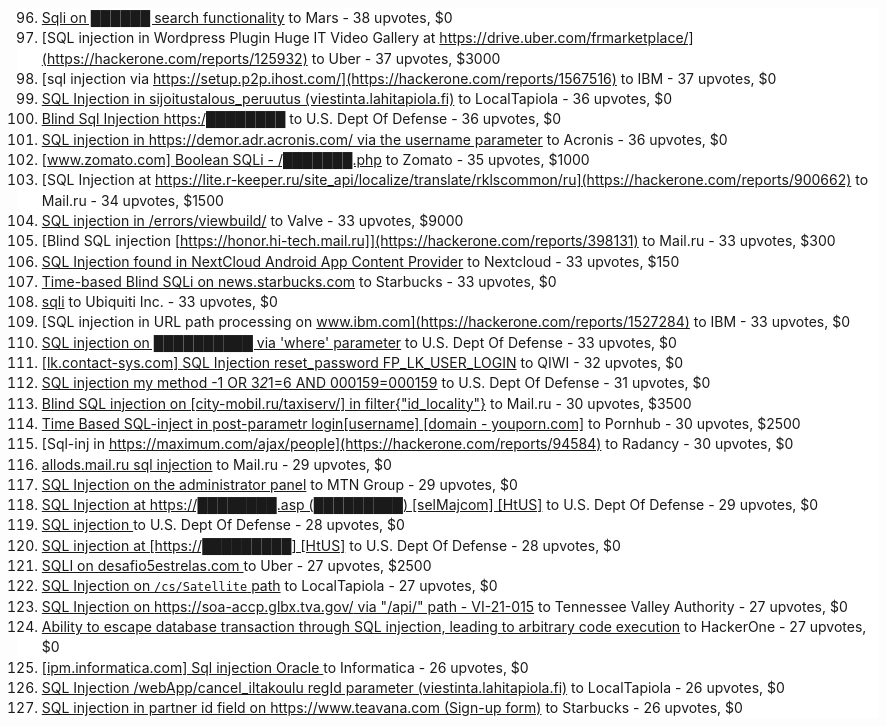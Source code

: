 96. [Sqli on ██████ search functionality](https://hackerone.com/reports/2453475) to Mars - 38 upvotes, $0
97. [SQL injection in Wordpress Plugin Huge IT Video Gallery at https://drive.uber.com/frmarketplace/](https://hackerone.com/reports/125932) to Uber - 37 upvotes, $3000
98. [sql injection via https://setup.p2p.ihost.com/](https://hackerone.com/reports/1567516) to IBM - 37 upvotes, $0
99. [SQL Injection in sijoitustalous_peruutus (viestinta.lahitapiola.fi)](https://hackerone.com/reports/190434) to LocalTapiola - 36 upvotes, $0
100. [Blind Sql Injection https:/████████](https://hackerone.com/reports/2020429) to U.S. Dept Of Defense - 36 upvotes, $0
101. [SQL injection in https://demor.adr.acronis.com/ via the username parameter](https://hackerone.com/reports/1436751) to Acronis - 36 upvotes, $0
102. [[www.zomato.com] Boolean SQLi - /███████.php](https://hackerone.com/reports/301257) to Zomato - 35 upvotes, $1000
103. [SQL Injection at https://lite.r-keeper.ru/site_api/localize/translate/rklscommon/ru](https://hackerone.com/reports/900662) to Mail.ru - 34 upvotes, $1500
104. [SQL injection in /errors/viewbuild/](https://hackerone.com/reports/690349) to Valve - 33 upvotes, $9000
105. [Blind SQL injection [https://honor.hi-tech.mail.ru]](https://hackerone.com/reports/398131) to Mail.ru - 33 upvotes, $300
106. [SQL Injection found in NextCloud Android App Content Provider](https://hackerone.com/reports/291764) to Nextcloud - 33 upvotes, $150
107. [Time-based Blind SQLi on news.starbucks.com](https://hackerone.com/reports/198292) to Starbucks - 33 upvotes, $0
108. [sqli](https://hackerone.com/reports/207695) to Ubiquiti Inc. - 33 upvotes, $0
109. [SQL injection in URL path processing on www.ibm.com](https://hackerone.com/reports/1527284) to IBM - 33 upvotes, $0
110. [SQL injection on ██████████ via 'where' parameter](https://hackerone.com/reports/2433970) to U.S. Dept Of Defense - 33 upvotes, $0
111. [[lk.contact-sys.com] SQL Injection reset_password FP_LK_USER_LOGIN](https://hackerone.com/reports/164684) to QIWI - 32 upvotes, $0
112. [SQL injection my method -1 OR 3*2*1=6 AND 000159=000159](https://hackerone.com/reports/1250293) to U.S. Dept Of Defense - 31 upvotes, $0
113. [Blind SQL injection on [city-mobil.ru/taxiserv/] in filter{"id_locality"}](https://hackerone.com/reports/1133083) to Mail.ru - 30 upvotes, $3500
114. [Time Based SQL-inject in post-parametr login[username] [domain - youporn.com]](https://hackerone.com/reports/203935) to Pornhub - 30 upvotes, $2500
115. [Sql-inj in https://maximum.com/ajax/people](https://hackerone.com/reports/94584) to Radancy - 30 upvotes, $0
116. [ allods.mail.ru sql injection](https://hackerone.com/reports/738740) to Mail.ru - 29 upvotes, $0
117. [SQL Injection on the administrator panel](https://hackerone.com/reports/865436) to MTN Group - 29 upvotes, $0
118. [SQL Injection at https://████████.asp (█████████) [selMajcom] [HtUS]](https://hackerone.com/reports/1628408) to U.S. Dept Of Defense - 29 upvotes, $0
119. [ SQL injection ](https://hackerone.com/reports/311922) to U.S. Dept Of Defense - 28 upvotes, $0
120. [SQL injection at [https://█████████] [HtUS]](https://hackerone.com/reports/1627995) to U.S. Dept Of Defense - 28 upvotes, $0
121. [SQLI on desafio5estrelas.com ](https://hackerone.com/reports/476150) to Uber - 27 upvotes, $2500
122. [SQL Injection on `/cs/Satellite` path](https://hackerone.com/reports/164739) to LocalTapiola - 27 upvotes, $0
123. [SQL Injection on https://soa-accp.glbx.tva.gov/ via "/api/" path - VI-21-015](https://hackerone.com/reports/1125752) to Tennessee Valley Authority - 27 upvotes, $0
124. [Ability to escape database transaction through SQL injection, leading to arbitrary code execution](https://hackerone.com/reports/1663299) to HackerOne - 27 upvotes, $0
125. [[ipm.informatica.com] Sql injection Oracle ](https://hackerone.com/reports/178057) to Informatica - 26 upvotes, $0
126. [SQL Injection /webApp/cancel_iltakoulu regId parameter (viestinta.lahitapiola.fi)](https://hackerone.com/reports/200818) to LocalTapiola - 26 upvotes, $0
127. [SQL injection in partner id field on https://www.teavana.com (Sign-up form)](https://hackerone.com/reports/269279) to Starbucks - 26 upvotes, $0